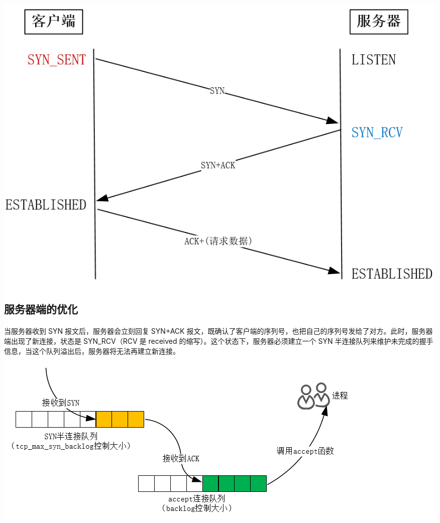 ![hand_2.png](resource/hand_2.png)

## 服务器端的优化

当服务器收到 SYN 报文后，服务器会立刻回复 SYN+ACK 报文，既确认了客户端的序列号，也把自己的序列号发给了对方。此时，服务器端出现了新连接，状态是 SYN_RCV（RCV 是 received 的缩写）。这个状态下，服务器必须建立一个 SYN 半连接队列来维护未完成的握手信息，当这个队列溢出后，服务器将无法再建立新连接。

![hand_3.png](resource/hand_3.png)
